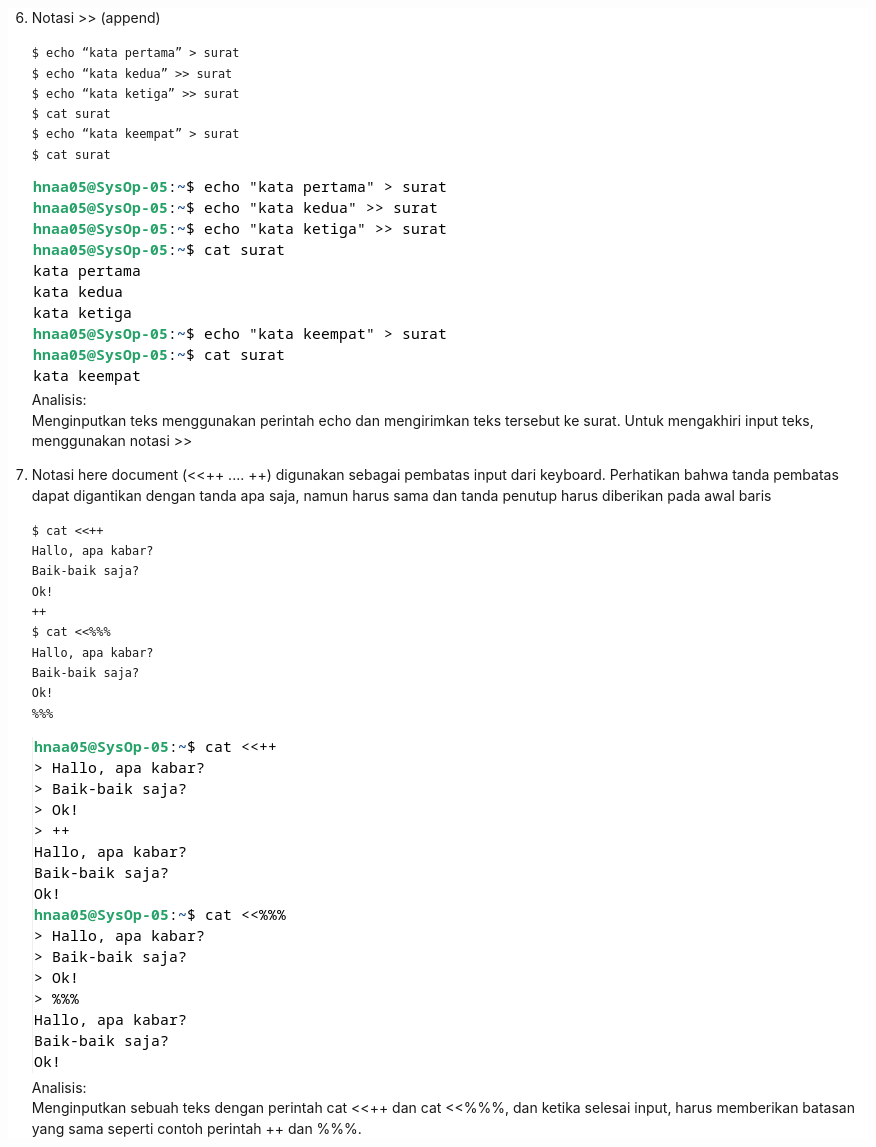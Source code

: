 6. Notasi >> (append)
   ```
   $ echo “kata pertama” > surat
   $ echo “kata kedua” >> surat
   $ echo “kata ketiga” >> surat
   $ cat surat
   $ echo “kata keempat” > surat
   $ cat surat
   ```

   ![App Screenshot](pcb2.6.png)
   <br>
   Analisis:
   <br>Menginputkan teks menggunakan perintah echo dan mengirimkan teks tersebut ke surat. Untuk mengakhiri input teks, menggunakan notasi >><br>

7. Notasi here document (<<++ .... ++) digunakan sebagai pembatas input dari keyboard. Perhatikan bahwa tanda pembatas dapat digantikan dengan tanda apa saja, namun harus sama dan tanda penutup harus diberikan pada awal baris
   ```
   $ cat <<++
   Hallo, apa kabar?
   Baik-baik saja?
   Ok!
   ++
   $ cat <<%%%
   Hallo, apa kabar?
   Baik-baik saja?
   Ok!
   %%%
   ```

   ![App Screenshot](pcb2.7.png)
   <br>
   Analisis:
   <br>Menginputkan sebuah teks dengan perintah cat <<++ dan cat <<%%%, dan ketika selesai input, harus memberikan batasan yang sama seperti contoh perintah ++ dan %%%.<br>
